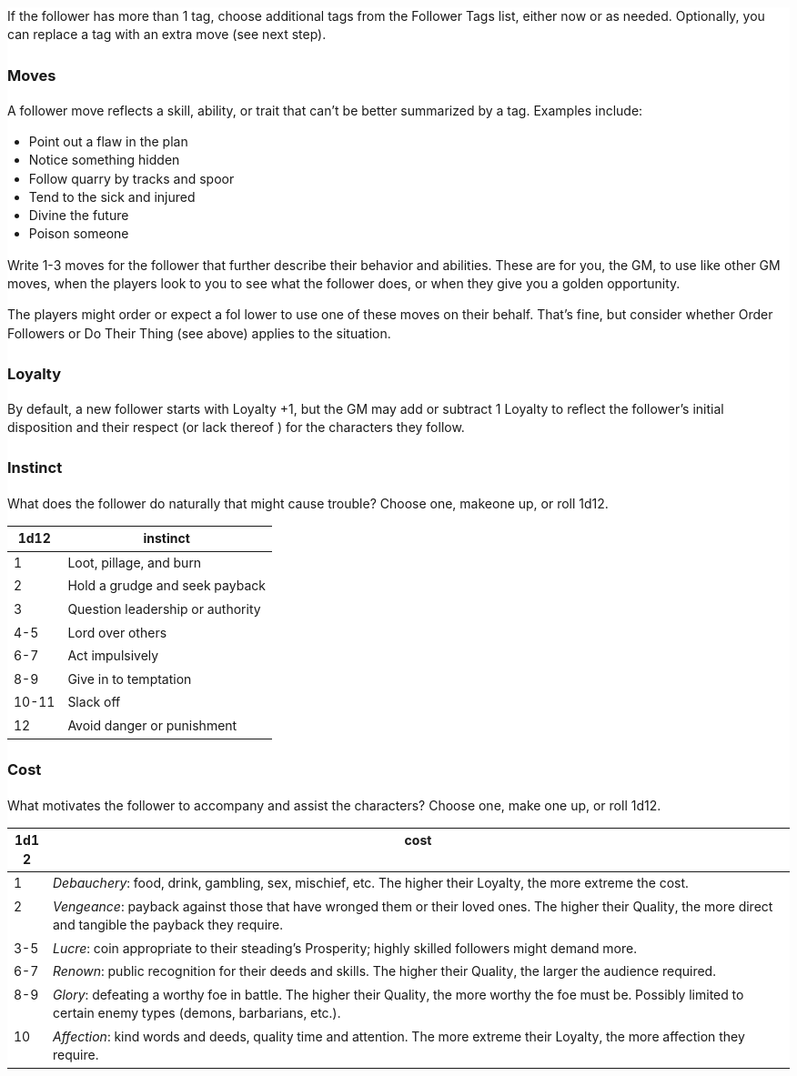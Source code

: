 If the follower has more than 1 tag, choose additional tags from the Follower Tags list, either now or as needed. Optionally, you can replace a tag with an extra move (see next step).

### Moves

A follower move reflects a skill, ability, or trait that can’t be better summarized by a tag. Examples include:

* Point out a flaw in the plan
* Notice something hidden
* Follow quarry by tracks and spoor
* Tend to the sick and injured
* Divine the future
* Poison someone

Write 1-3 moves for the follower that further describe their behavior and abilities. These are for you, the GM, to use like other GM moves, when the players look to you to see what the follower does, or when they give you a golden opportunity.

The players might order or expect a fol lower to use one of these moves on their behalf. That’s fine, but consider whether Order Followers or Do Their Thing (see above) applies to the situation.

### Loyalty

By default, a new follower starts with Loyalty +1, but the GM may add or subtract 1 Loyalty to reflect the follower’s initial disposition and their respect (or lack thereof ) for the characters they follow.

### Instinct

What does the follower do naturally that might cause trouble? Choose one, makeone up, or roll 1d12.

|1d12|instinct|
|----|--------|
|1|Loot, pillage, and burn|
|2|Hold a grudge and seek payback|
|3|Question leadership or authority|
|4-5|Lord over others|
|6-7|Act impulsively|
|8-9|Give in to temptation|
|10-11|Slack off|
|12|Avoid danger or punishment|

### Cost

What motivates the follower to accompany and assist the characters? Choose one, make one up, or roll 1d12.

|1d12|cost|
|----|----|
|1|*Debauchery*: food, drink, gambling, sex, mischief, etc. The higher their Loyalty, the more extreme the cost.|
|2|*Vengeance*: payback against those that have wronged them or their loved ones. The higher their Quality, the more direct and tangible the payback they require.|
|3-5|*Lucre*: coin appropriate to their steading’s Prosperity; highly skilled followers might demand more.|
|6-7|*Renown*: public recognition for their deeds and skills. The higher their Quality, the larger the audience required.|
|8-9|*Glory*: defeating a worthy foe in battle. The higher their Quality, the more worthy the foe must be. Possibly limited to certain enemy types (demons, barbarians, etc.).|
|10|*Affection*: kind words and deeds, quality time and attention. The more extreme their Loyalty, the more affection they require.|